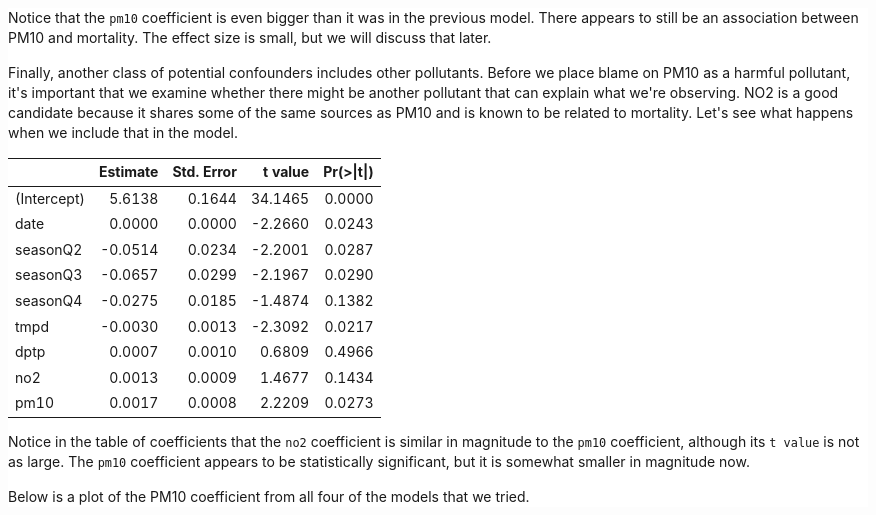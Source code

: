 Notice that the `pm10` coefficient is even bigger than it was in the previous model. There appears to still be an association between PM10 and mortality. The effect size is small, but we will discuss that later.

Finally, another class of potential confounders includes other pollutants. Before we place blame on PM10 as a harmful pollutant, it's important that we examine whether there might be another pollutant that can explain what we're observing. NO2 is a good candidate because it shares some of the same sources as PM10 and is known to be related to mortality. Let's see what happens when we include that in the model.


|            | Estimate| Std. Error| t value| Pr(>&#124;t&#124;)|
|:-----------|--------:|----------:|-------:|------------------:|
|(Intercept) |   5.6138|     0.1644| 34.1465|             0.0000|
|date        |   0.0000|     0.0000| -2.2660|             0.0243|
|seasonQ2    |  -0.0514|     0.0234| -2.2001|             0.0287|
|seasonQ3    |  -0.0657|     0.0299| -2.1967|             0.0290|
|seasonQ4    |  -0.0275|     0.0185| -1.4874|             0.1382|
|tmpd        |  -0.0030|     0.0013| -2.3092|             0.0217|
|dptp        |   0.0007|     0.0010|  0.6809|             0.4966|
|no2         |   0.0013|     0.0009|  1.4677|             0.1434|
|pm10        |   0.0017|     0.0008|  2.2209|             0.0273|

Notice in the table of coefficients that the `no2` coefficient is similar in magnitude to the `pm10` coefficient, although its `t value` is not as large. The `pm10` coefficient appears to be statistically significant, but it is somewhat smaller in magnitude now.

Below is a plot of the PM10 coefficient from all four of the models that we tried.

<div class="figure">